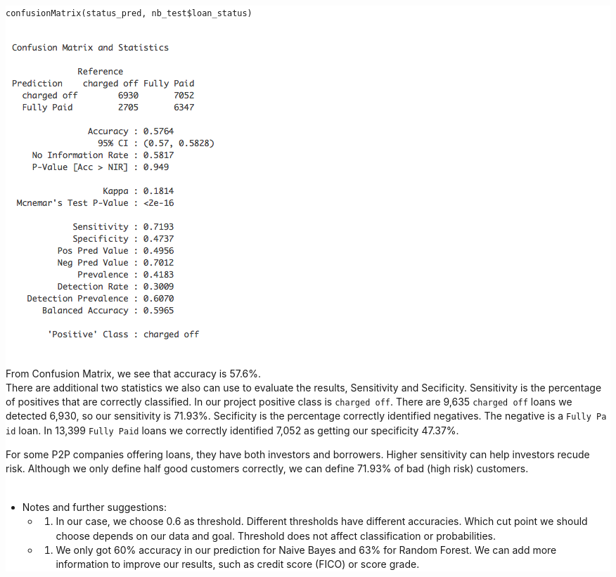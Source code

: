     confusionMatrix(status_pred, nb_test$loan_status)

![](result1.png)

From Confusion Matrix, we see that accuracy is 57.6%. <br/> There are
additional two statistics we also can use to evaluate the results,
Sensitivity and Secificity. Sensitivity is the percentage of positives
that are correctly classified. In our project positive class is
`charged off`. There are 9,635 `charged off` loans we detected 6,930, so
our sensitivity is 71.93%. Secificity is the percentage correctly
identified negatives. The negative is a `Fully Paid` loan. In 13,399
`Fully Paid` loans we correctly identified 7,052 as getting our
specificity 47.37%. <br/>

For some P2P companies offering loans, they have both investors and
borrowers. Higher sensitivity can help investors recude risk. Although
we only define half good customers correctly, we can define 71.93% of
bad (high risk) customers. <br/> <br/>

-   Notes and further suggestions:
    -   1.  In our case, we choose 0.6 as threshold. Different
            thresholds have different accuracies. Which cut point we
            should choose depends on our data and goal. Threshold does
            not affect classification or probabilities.

    -   1.  We only got 60% accuracy in our prediction for Naive Bayes
            and 63% for Random Forest. We can add more information to
            improve our results, such as credit score (FICO) or score
            grade.
